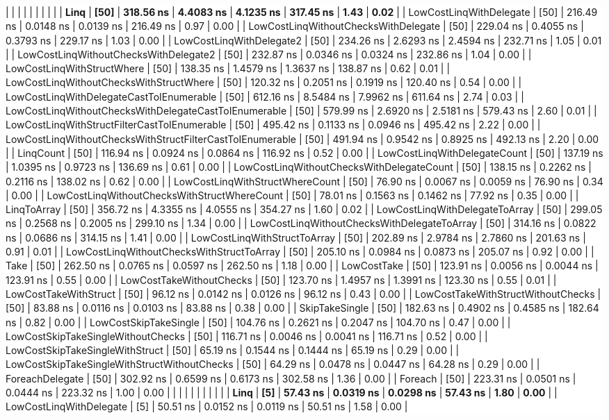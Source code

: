 |                                                           |                |              |            |            |              |        |          |
|                                                      **Linq** |           **[50]** |    **318.56 ns** |  **4.4083 ns** |  **4.1235 ns** |    **317.45 ns** |   **1.43** |     **0.02** |
|                                   LowCostLinqWithDelegate |           [50] |    216.49 ns |  0.0148 ns |  0.0139 ns |    216.49 ns |   0.97 |     0.00 |
|                      LowCostLinqWithoutChecksWithDelegate |           [50] |    229.04 ns |  0.4055 ns |  0.3793 ns |    229.17 ns |   1.03 |     0.00 |
|                                  LowCostLinqWithDelegate2 |           [50] |    234.26 ns |  2.6293 ns |  2.4594 ns |    232.71 ns |   1.05 |     0.01 |
|                     LowCostLinqWithoutChecksWithDelegate2 |           [50] |    232.87 ns |  0.0346 ns |  0.0324 ns |    232.86 ns |   1.04 |     0.00 |
|                                LowCostLinqWithStructWhere |           [50] |    138.35 ns |  1.4579 ns |  1.3637 ns |    138.87 ns |   0.62 |     0.01 |
|                   LowCostLinqWithoutChecksWithStructWhere |           [50] |    120.32 ns |  0.2051 ns |  0.1919 ns |    120.40 ns |   0.54 |     0.00 |
|                  LowCostLinqWithDelegateCastToIEnumerable |           [50] |    612.16 ns |  8.5484 ns |  7.9962 ns |    611.64 ns |   2.74 |     0.03 |
|     LowCostLinqWithoutChecksWithDelegateCastToIEnumerable |           [50] |    579.99 ns |  2.6920 ns |  2.5181 ns |    579.43 ns |   2.60 |     0.01 |
|              LowCostLinqWithStructFilterCastToIEnumerable |           [50] |    495.42 ns |  0.1133 ns |  0.0946 ns |    495.42 ns |   2.22 |     0.00 |
| LowCostLinqWithoutChecksWithStructFilterCastToIEnumerable |           [50] |    491.94 ns |  0.9542 ns |  0.8925 ns |    492.13 ns |   2.20 |     0.00 |
|                                                 LinqCount |           [50] |    116.94 ns |  0.0924 ns |  0.0864 ns |    116.92 ns |   0.52 |     0.00 |
|                              LowCostLinqWithDelegateCount |           [50] |    137.19 ns |  1.0395 ns |  0.9723 ns |    136.69 ns |   0.61 |     0.00 |
|                 LowCostLinqWithoutChecksWithDelegateCount |           [50] |    138.15 ns |  0.2262 ns |  0.2116 ns |    138.02 ns |   0.62 |     0.00 |
|                           LowCostLinqWithStructWhereCount |           [50] |     76.90 ns |  0.0067 ns |  0.0059 ns |     76.90 ns |   0.34 |     0.00 |
|              LowCostLinqWithoutChecksWithStructWhereCount |           [50] |     78.01 ns |  0.1563 ns |  0.1462 ns |     77.92 ns |   0.35 |     0.00 |
|                                               LinqToArray |           [50] |    356.72 ns |  4.3355 ns |  4.0555 ns |    354.27 ns |   1.60 |     0.02 |
|                            LowCostLinqWithDelegateToArray |           [50] |    299.05 ns |  0.2568 ns |  0.2005 ns |    299.10 ns |   1.34 |     0.00 |
|               LowCostLinqWithoutChecksWithDelegateToArray |           [50] |    314.16 ns |  0.0822 ns |  0.0686 ns |    314.15 ns |   1.41 |     0.00 |
|                              LowCostLinqWithStructToArray |           [50] |    202.89 ns |  2.9784 ns |  2.7860 ns |    201.63 ns |   0.91 |     0.01 |
|                 LowCostLinqWithoutChecksWithStructToArray |           [50] |    205.10 ns |  0.0984 ns |  0.0873 ns |    205.07 ns |   0.92 |     0.00 |
|                                                      Take |           [50] |    262.50 ns |  0.0765 ns |  0.0597 ns |    262.50 ns |   1.18 |     0.00 |
|                                               LowCostTake |           [50] |    123.91 ns |  0.0056 ns |  0.0044 ns |    123.91 ns |   0.55 |     0.00 |
|                                  LowCostTakeWithoutChecks |           [50] |    123.70 ns |  1.4957 ns |  1.3991 ns |    123.30 ns |   0.55 |     0.01 |
|                                     LowCostTakeWithStruct |           [50] |     96.12 ns |  0.0142 ns |  0.0126 ns |     96.12 ns |   0.43 |     0.00 |
|                        LowCostTakeWithStructWithoutChecks |           [50] |     83.88 ns |  0.0116 ns |  0.0103 ns |     83.88 ns |   0.38 |     0.00 |
|                                            SkipTakeSingle |           [50] |    182.63 ns |  0.4902 ns |  0.4585 ns |    182.64 ns |   0.82 |     0.00 |
|                                     LowCostSkipTakeSingle |           [50] |    104.76 ns |  0.2621 ns |  0.2047 ns |    104.70 ns |   0.47 |     0.00 |
|                        LowCostSkipTakeSingleWithoutChecks |           [50] |    116.71 ns |  0.0046 ns |  0.0041 ns |    116.71 ns |   0.52 |     0.00 |
|                           LowCostSkipTakeSingleWithStruct |           [50] |     65.19 ns |  0.1544 ns |  0.1444 ns |     65.19 ns |   0.29 |     0.00 |
|              LowCostSkipTakeSingleWithStructWithoutChecks |           [50] |     64.29 ns |  0.0478 ns |  0.0447 ns |     64.28 ns |   0.29 |     0.00 |
|                                           ForeachDelegate |           [50] |    302.92 ns |  0.6599 ns |  0.6173 ns |    302.58 ns |   1.36 |     0.00 |
|                                                   Foreach |           [50] |    223.31 ns |  0.0501 ns |  0.0444 ns |    223.32 ns |   1.00 |     0.00 |
|                                                           |                |              |            |            |              |        |          |
|                                                      **Linq** |            **[5]** |     **57.43 ns** |  **0.0319 ns** |  **0.0298 ns** |     **57.43 ns** |   **1.80** |     **0.00** |
|                                   LowCostLinqWithDelegate |            [5] |     50.51 ns |  0.0152 ns |  0.0119 ns |     50.51 ns |   1.58 |     0.00 |